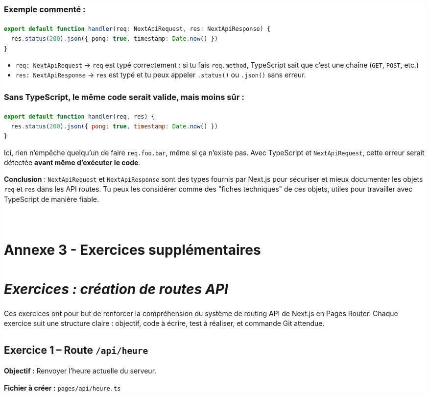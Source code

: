 

### Exemple commenté :

```ts
export default function handler(req: NextApiRequest, res: NextApiResponse) {
  res.status(200).json({ pong: true, timestamp: Date.now() })
}
```

* `req: NextApiRequest` → `req` est typé correctement : si tu fais `req.method`, TypeScript sait que c’est une chaîne (`GET`, `POST`, etc.)
* `res: NextApiResponse` → `res` est typé et tu peux appeler `.status()` ou `.json()` sans erreur.



### Sans TypeScript, le même code serait valide, mais moins sûr :

```js
export default function handler(req, res) {
  res.status(200).json({ pong: true, timestamp: Date.now() })
}
```

Ici, rien n’empêche quelqu’un de faire `req.foo.bar`, même si ça n’existe pas.
Avec TypeScript et `NextApiRequest`, cette erreur serait détectée **avant même d’exécuter le code**.


**Conclusion** :
`NextApiRequest` et `NextApiResponse` sont des types fournis par Next.js pour sécuriser et mieux documenter les objets `req` et `res` dans les API routes. Tu peux les considérer comme des "fiches techniques" de ces objets, utiles pour travailler avec TypeScript de manière fiable.


<br/>

# Annexe 3 - Exercices supplémentaires


# <span id="annexe-3-routes">*Exercices : création de routes API*</span>

Ces exercices ont pour but de renforcer la compréhension du système de routing API de Next.js en Pages Router. Chaque exercice suit une structure claire : objectif, code à écrire, test à réaliser, et commande Git attendue.



## <span id="exercice-1">Exercice 1 – Route `/api/heure`</span>

**Objectif :** Renvoyer l’heure actuelle du serveur.

**Fichier à créer :** `pages/api/heure.ts`
